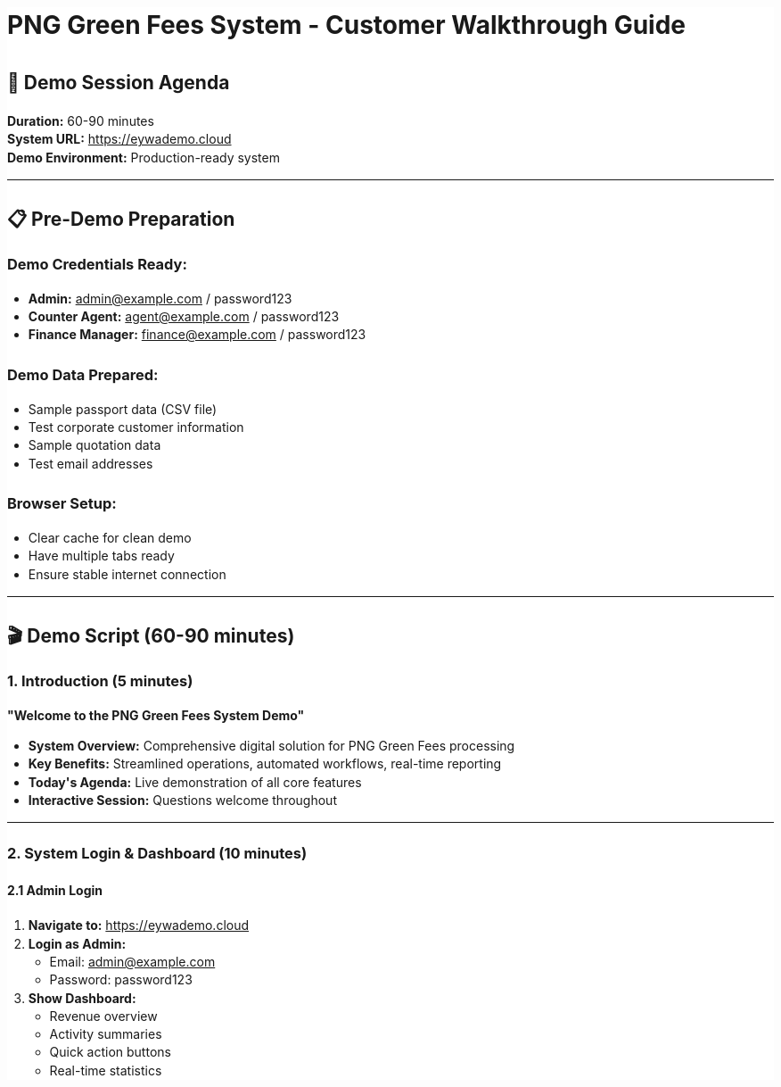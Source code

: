 # PNG Green Fees System - Customer Walkthrough Guide

## 🎯 **Demo Session Agenda**

**Duration:** 60-90 minutes  
**System URL:** https://eywademo.cloud  
**Demo Environment:** Production-ready system

---

## 📋 **Pre-Demo Preparation**

### **Demo Credentials Ready:**
- **Admin:** admin@example.com / password123
- **Counter Agent:** agent@example.com / password123
- **Finance Manager:** finance@example.com / password123

### **Demo Data Prepared:**
- Sample passport data (CSV file)
- Test corporate customer information
- Sample quotation data
- Test email addresses

### **Browser Setup:**
- Clear cache for clean demo
- Have multiple tabs ready
- Ensure stable internet connection

---

## 🎬 **Demo Script (60-90 minutes)**

### **1. Introduction (5 minutes)**

**"Welcome to the PNG Green Fees System Demo"**

- **System Overview:** Comprehensive digital solution for PNG Green Fees processing
- **Key Benefits:** Streamlined operations, automated workflows, real-time reporting
- **Today's Agenda:** Live demonstration of all core features
- **Interactive Session:** Questions welcome throughout

---

### **2. System Login & Dashboard (10 minutes)**

#### **2.1 Admin Login**
1. **Navigate to:** https://eywademo.cloud
2. **Login as Admin:**
   - Email: admin@example.com
   - Password: password123
3. **Show Dashboard:**
   - Revenue overview
   - Activity summaries
   - Quick action buttons
   - Real-time statistics
